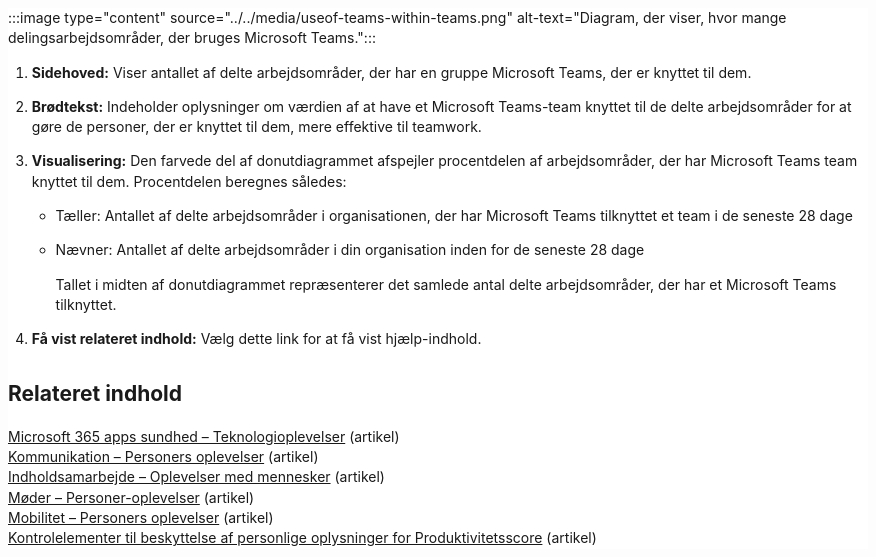 :::image type="content" source="../../media/useof-teams-within-teams.png" alt-text="Diagram, der viser, hvor mange delingsarbejdsområder, der bruges Microsoft Teams.":::

1. **Sidehoved:** Viser antallet af delte arbejdsområder, der har en gruppe Microsoft Teams, der er knyttet til dem.
2. **Brødtekst:** Indeholder oplysninger om værdien af at have et Microsoft Teams-team knyttet til de delte arbejdsområder for at gøre de personer, der er knyttet til dem, mere effektive til teamwork.
3. **Visualisering:** Den farvede del af donutdiagrammet afspejler procentdelen af arbejdsområder, der har Microsoft Teams team knyttet til dem. Procentdelen beregnes således:

      - Tæller: Antallet af delte arbejdsområder i organisationen, der har Microsoft Teams tilknyttet et team i de seneste 28 dage
      - Nævner: Antallet af delte arbejdsområder i din organisation inden for de seneste 28 dage

        Tallet i midten af donutdiagrammet repræsenterer det samlede antal delte arbejdsområder, der har et Microsoft Teams tilknyttet.
4. **Få vist relateret indhold:** Vælg dette link for at få vist hjælp-indhold.

## <a name="related-content"></a>Relateret indhold

[Microsoft 365 apps sundhed – Teknologioplevelser](apps-health.md) (artikel)\
[Kommunikation – Personers oplevelser](communication.md) (artikel)\
[Indholdsamarbejde – Oplevelser med mennesker](content-collaboration.md) (artikel)\
[Møder – Personer-oplevelser](meetings.md) (artikel)\
[Mobilitet – Personers oplevelser](mobility.md) (artikel)\
[Kontrolelementer til beskyttelse af personlige oplysninger for Produktivitetsscore](privacy.md) (artikel)
